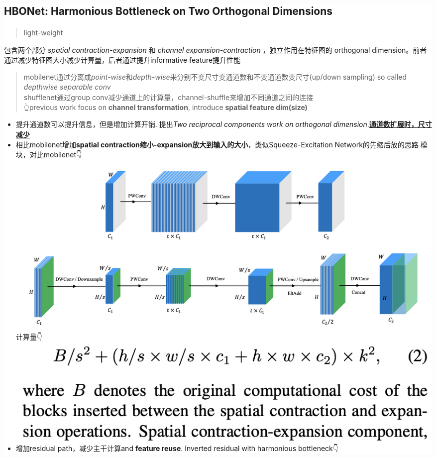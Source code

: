 
## HBONet: Harmonious Bottleneck on Two Orthogonal Dimensions

> light-weight 

包含两个部分 _spatial contraction-expansion_ 和 _channel expansion-contraction_ ，独立作用在特征图的 orthogonal dimension。前者通过减少特征图大小减少计算量，后者通过提升informative feature提升性能

> mobilenet通过分离成*point-wise*和*depth-wise*来分别不变尺寸变通道数和不变通道数变尺寸(up/down sampling)     so called *depthwise separable conv*  
> shufflenet通过group conv减少通道上的计算量，channel-shuffle来增加不同通道之间的连接  
> 👆previous work focus on **channel transformation**, introduce **spatial feature dim(size)**  

* 提升通道数可以提升信息，但是增加计算开销. 提出*Two reciprocal components work on orthogonal dimension*.<u>**通道数扩展时，尺寸减少**</u>
* 相比mobilenet增加**spatial contraction缩小-expansion放大到输入的大小**，类似Squeeze-Excitation Network的先缩后放的思路
  模块，对比mobilenet👇
  ![](Figures/7a0feef0d97e42bab4044301662546ba8c93851c.png)
  计算量👇
  ![](Figures/a43e53f7f1c22a59e7b1079ac38e14d39292c07b.png)
* 增加residual path，减少主干计算and **feature reuse**. Inverted residual with harmonious bottleneck👇